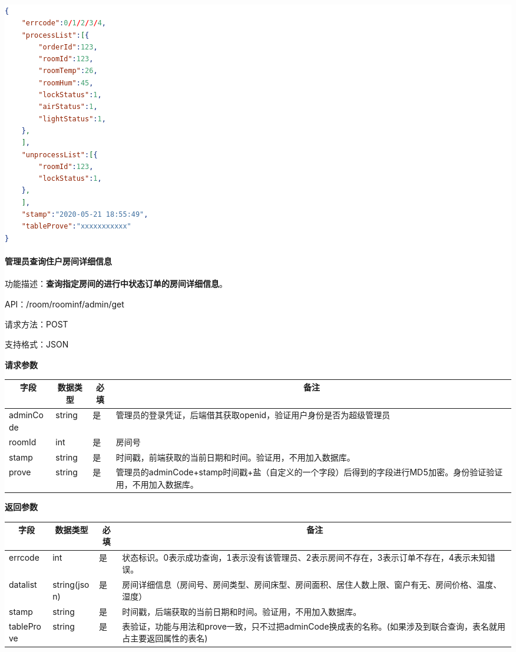 ```json
{
    "errcode":0/1/2/3/4,
    "processList":[{
        "orderId":123,
        "roomId":123,
        "roomTemp":26,
        "roomHum":45,
        "lockStatus":1,
        "airStatus":1,
        "lightStatus":1,
	},
    ],
    "unprocessList":[{
        "roomId":123,
        "lockStatus":1,
	},
    ],
    "stamp":"2020-05-21 18:55:49",
    "tableProve":"xxxxxxxxxxx"
}
```

#### 管理员查询住户房间详细信息

功能描述：**查询指定房间的进行中状态订单的房间详细信息**。

API：/room/roominf/admin/get

请求方法：POST

支持格式：JSON

**请求参数**

| 字段      | 数据类型 | 必填 | 备注                                                         |
| --------- | -------- | ---- | ------------------------------------------------------------ |
| adminCode | string   | 是   | 管理员的登录凭证，后端借其获取openid，验证用户身份是否为超级管理员 |
| roomId    | int      | 是   | 房间号                                                       |
| stamp     | string   | 是   | 时间戳，前端获取的当前日期和时间。验证用，不用加入数据库。   |
| prove     | string   | 是   | 管理员的adminCode+stamp时间戳+盐（自定义的一个字段）后得到的字段进行MD5加密。身份验证验证用，不用加入数据库。 |

**返回参数**

| 字段       | 数据类型     | 必填 | 备注                                                         |
| ---------- | ------------ | ---- | ------------------------------------------------------------ |
| errcode    | int          | 是   | 状态标识。0表示成功查询，1表示没有该管理员、2表示房间不存在，3表示订单不存在，4表示未知错误。 |
| datalist   | string(json) | 是   | 房间详细信息（房间号、房间类型、房间床型、房间面积、居住人数上限、窗户有无、房间价格、温度、湿度） |
| stamp      | string       | 是   | 时间戳，后端获取的当前日期和时间。验证用，不用加入数据库。   |
| tableProve | string       | 是   | 表验证，功能与用法和prove一致，只不过把adminCode换成表的名称。(如果涉及到联合查询，表名就用占主要返回属性的表名) |
